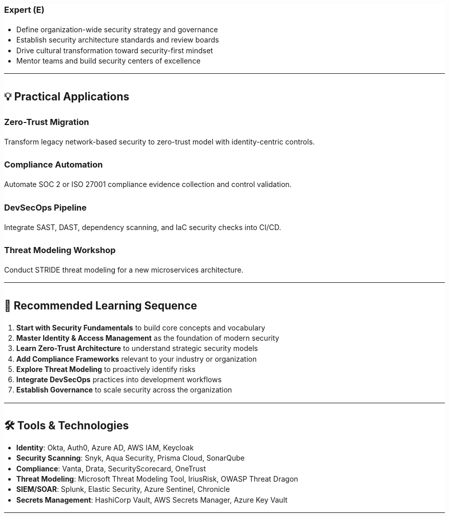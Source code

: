 ### **Expert (E)**

- Define organization-wide security strategy and governance
- Establish security architecture standards and review boards
- Drive cultural transformation toward security-first mindset
- Mentor teams and build security centers of excellence

---

## 💡 Practical Applications

### **Zero-Trust Migration**

Transform legacy network-based security to zero-trust model with identity-centric controls.

### **Compliance Automation**

Automate SOC 2 or ISO 27001 compliance evidence collection and control validation.

### **DevSecOps Pipeline**

Integrate SAST, DAST, dependency scanning, and IaC security checks into CI/CD.

### **Threat Modeling Workshop**

Conduct STRIDE threat modeling for a new microservices architecture.

---

## 📖 Recommended Learning Sequence

1. **Start with Security Fundamentals** to build core concepts and vocabulary
2. **Master Identity & Access Management** as the foundation of modern security
3. **Learn Zero-Trust Architecture** to understand strategic security models
4. **Add Compliance Frameworks** relevant to your industry or organization
5. **Explore Threat Modeling** to proactively identify risks
6. **Integrate DevSecOps** practices into development workflows
7. **Establish Governance** to scale security across the organization

---

## 🛠️ Tools & Technologies

- **Identity**: Okta, Auth0, Azure AD, AWS IAM, Keycloak
- **Security Scanning**: Snyk, Aqua Security, Prisma Cloud, SonarQube
- **Compliance**: Vanta, Drata, SecurityScorecard, OneTrust
- **Threat Modeling**: Microsoft Threat Modeling Tool, IriusRisk, OWASP Threat Dragon
- **SIEM/SOAR**: Splunk, Elastic Security, Azure Sentinel, Chronicle
- **Secrets Management**: HashiCorp Vault, AWS Secrets Manager, Azure Key Vault

---
